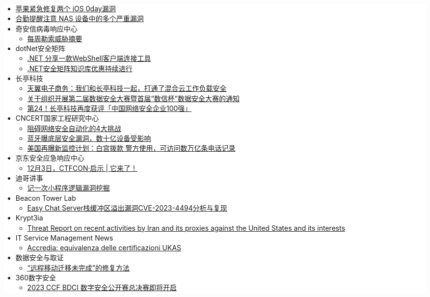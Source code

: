   - [苹果紧急修复两个 iOS 0day漏洞](https://mp.weixin.qq.com/s?__biz=MzI2NTg4OTc5Nw==&mid=2247518251&idx=1&sn=b501407684b48f59fb89d2d77570a27c&chksm=ea94b941dde3305715701eacd7c1a39f8de6430adaf0c7c820423a0694a1ffdbf0ff60504574&scene=58&subscene=0#rd)
  - [合勤提醒注意 NAS 设备中的多个严重漏洞](https://mp.weixin.qq.com/s?__biz=MzI2NTg4OTc5Nw==&mid=2247518251&idx=2&sn=e34aa255b21da7352d4cee7ee282c3a2&chksm=ea94b941dde330570cdee756bdd509db2cfbd20562651fa3418a04f3424d1d19ff98455b0ee8&scene=58&subscene=0#rd)
- 奇安信病毒响应中心
  - [每周勒索威胁摘要](https://mp.weixin.qq.com/s?__biz=MzI5Mzg5MDM3NQ==&mid=2247493478&idx=1&sn=1f54431ad81024e3febe2dc3a8b3af4c&chksm=ec69974edb1e1e589d780895b6298cd8ab605f6a041b8bf304ee792601d30fdb2728b7043836&scene=58&subscene=0#rd)
- dotNet安全矩阵
  - [.NET 分享一款WebShell客户端连接工具](https://mp.weixin.qq.com/s?__biz=MzUyOTc3NTQ5MA==&mid=2247489567&idx=1&sn=d21d6f8f61490bdc9b34093e854dbd98&chksm=fa5ab6f2cd2d3fe44cf2a6109230f6dd916693505d2ae88aaeab4165b77801367686ca4511d2&scene=58&subscene=0#rd)
  - [.NET安全矩阵知识库优惠持续进行](https://mp.weixin.qq.com/s?__biz=MzUyOTc3NTQ5MA==&mid=2247489567&idx=2&sn=2f03df1bb0c5ea267afc781011f71532&chksm=fa5ab6f2cd2d3fe4c6232dff19aac1a033983b12dd644326c55cc1ef18af5cebc957be89f502&scene=58&subscene=0#rd)
- 长亭科技
  - [天翼电子商务：我们和长亭科技一起，打通了混合云工作负载安全](https://mp.weixin.qq.com/s?__biz=MzIwNDA2NDk5OQ==&mid=2651386119&idx=1&sn=ceb3a402adb907aae46555b3750747a0&chksm=8d39808fba4e09991aacad6c75c81b8951a53a3f0230ca864e985364c0f587bbb3b591afdb2d&scene=58&subscene=0#rd)
  - [关于组织开展第二届数据安全大赛暨首届“数信杯”数据安全大赛的通知](https://mp.weixin.qq.com/s?__biz=MzIwNDA2NDk5OQ==&mid=2651386119&idx=2&sn=1d187c6a7ef94eb85a24464269cbc640&chksm=8d39808fba4e0999c3f344fff3203ca39cdc5c595e1dcdc5c70a682816769b531f8312582d68&scene=58&subscene=0#rd)
  - [第24！长亭科技再度获评「中国网络安全企业100强」](https://mp.weixin.qq.com/s?__biz=MzIwNDA2NDk5OQ==&mid=2651386119&idx=3&sn=af129651d3ac985aefbb911dfb960348&chksm=8d39808fba4e0999178c59eaa2dea67c16c2d5cdfc31d9311baaaed77f877b3584639a1137f9&scene=58&subscene=0#rd)
- CNCERT国家工程研究中心
  - [阻碍网络安全自动化的4大挑战](https://mp.weixin.qq.com/s?__biz=MzUzNDYxOTA1NA==&mid=2247541414&idx=1&sn=2cce619eb349a34f830c2e7caef8867a&chksm=fa939467cde41d71ff223a3120152590f404c5def860d9160ef0a3e4ed11c93a82dee4822c9b&scene=58&subscene=0#rd)
  - [蓝牙曝底层安全漏洞，数十亿设备受影响](https://mp.weixin.qq.com/s?__biz=MzUzNDYxOTA1NA==&mid=2247541414&idx=2&sn=0cccbb262d37585c6ef4fab8e336670d&chksm=fa939467cde41d7175d9e2b24a5cfd097f29ebd69ccf5b115dafe07ddbd4464222d79bfe2291&scene=58&subscene=0#rd)
  - [美国再曝新监控计划：白宫拨款 警方使用，可访问数万亿条电话记录](https://mp.weixin.qq.com/s?__biz=MzUzNDYxOTA1NA==&mid=2247541414&idx=3&sn=cdff65ee2bb523af3ff3b31421a24655&chksm=fa939467cde41d710d2d23bb9ada56cc877513ec9ea2921de4a51f5997f840d65a6407815f3d&scene=58&subscene=0#rd)
- 京东安全应急响应中心
  - [12月3日，CTFCON·启示 | 它来了！](https://mp.weixin.qq.com/s?__biz=MjM5OTk2MTMxOQ==&mid=2727836139&idx=1&sn=b955ed102a5dd32ef38dd9b94f751884&chksm=8050ae63b72727757dd490750901088c3c68a54dd3b76810629cb1ea691343658b450dbde3a5&scene=58&subscene=0#rd)
- 迪哥讲事
  - [记一次小程序逻辑漏洞挖掘](https://mp.weixin.qq.com/s?__biz=MzIzMTIzNTM0MA==&mid=2247492800&idx=1&sn=fb9628d26a6f2da15c4e678a7713c0bd&chksm=e8a5eea3dfd267b5c54bb42c0eeb041d1704198041de2521ed6e6878764884f15d2b143eb5be&scene=58&subscene=0#rd)
- Beacon Tower Lab
  - [Easy Chat Server栈缓冲区溢出漏洞CVE-2023-4494分析与复现](https://mp.weixin.qq.com/s?__biz=MzkzNjMxNDM0Mg==&mid=2247486253&idx=1&sn=abaac57bbd62ba6b2066374c55941790&chksm=c2a1dfa4f5d656b2eea711ba6d46b7961ad4c1f985f423ae9e6dc2c2eb538b4d5bf2b185e1aa&scene=58&subscene=0#rd)
- Krypt3ia
  - [Threat Report on recent activities by Iran and its proxies against the United States and its interests](https://krypt3ia.wordpress.com/2023/12/01/threat-report-on-recent-activities-by-iran-and-its-proxies-against-the-united-states-and-its-interests/)
- IT Service Management News
  - [Accredia: equivalenza delle certificazioni UKAS](http://blog.cesaregallotti.it/2023/12/accredia-equivalenza-delle.html)
- 数据安全与取证
  - [“远程移动迁移未完成”的修复方法](https://mp.weixin.qq.com/s?__biz=MzIyNzU0NjIyMg==&mid=2247488093&idx=1&sn=95e0bcaadf18c5f95572f97d681d269d&chksm=e85ed75cdf295e4aab6241e46250e6bb9bead97eba3d0ed17cce92adbbd315309087e6b4582a&scene=58&subscene=0#rd)
- 360数字安全
  - [2023 CCF BDCI 数字安全公开赛总决赛即将开启](https://mp.weixin.qq.com/s?__biz=MzA4MTg0MDQ4Nw==&mid=2247567832&idx=1&sn=c5722f5bb89df48e41fae1cd23a5762c&chksm=9f8d59d0a8fad0c6445735ea7e2e425ffa12b407966abdbc4641cd1bb660f5b7700a9cd7e5d5&scene=58&subscene=0#rd)